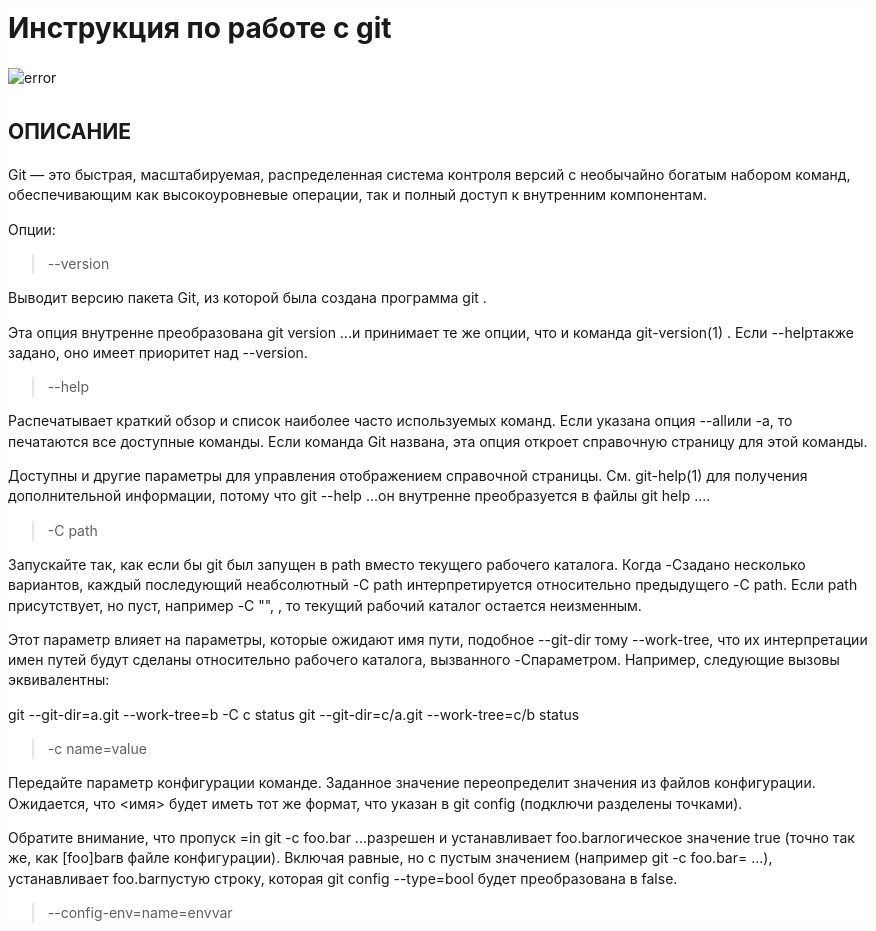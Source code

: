 # Инструкция по работе с git 

![error](123.jpg)

## ОПИСАНИЕ

Git — это быстрая, масштабируемая, распределенная система контроля версий с необычайно богатым набором команд, обеспечивающим как высокоуровневые операции, так и полный доступ к внутренним компонентам.

Опции:

>--version

Выводит версию пакета Git, из которой была создана программа git .

Эта опция внутренне преобразована git version ...и принимает те же опции, что и команда git-version(1) . Если --helpтакже задано, оно имеет приоритет над --version.

>--help

Распечатывает краткий обзор и список наиболее часто используемых команд. Если указана опция --allили -a, то печатаются все доступные команды. Если команда Git названа, эта опция откроет справочную страницу для этой команды.

Доступны и другие параметры для управления отображением справочной страницы. См. git-help(1) для получения дополнительной информации, потому что git --help ...он внутренне преобразуется в файлы git help ....

>-C path

Запускайте так, как если бы git был запущен в path вместо текущего рабочего каталога. Когда -Cзадано несколько вариантов, каждый последующий неабсолютный -C path интерпретируется относительно предыдущего -C path. Если path присутствует, но пуст, например -C "", , то текущий рабочий каталог остается неизменным.

Этот параметр влияет на параметры, которые ожидают имя пути, подобное --git-dir тому --work-tree, что их интерпретации имен путей будут сделаны относительно рабочего каталога, вызванного -Cпараметром. Например, следующие вызовы эквивалентны:

git --git-dir=a.git --work-tree=b -C c status
git --git-dir=c/a.git --work-tree=c/b status

>-c name=value

Передайте параметр конфигурации команде. Заданное значение переопределит значения из файлов конфигурации. Ожидается, что <имя> будет иметь тот же формат, что указан в git config (подключи разделены точками).

Обратите внимание, что пропуск =in git -c foo.bar ...разрешен и устанавливает foo.barлогическое значение true (точно так же, как [foo]barв файле конфигурации). Включая равные, но с пустым значением (например git -c foo.bar= ...), устанавливает foo.barпустую строку, которая git config --type=bool будет преобразована в false.

>--config-env=name=envvar
